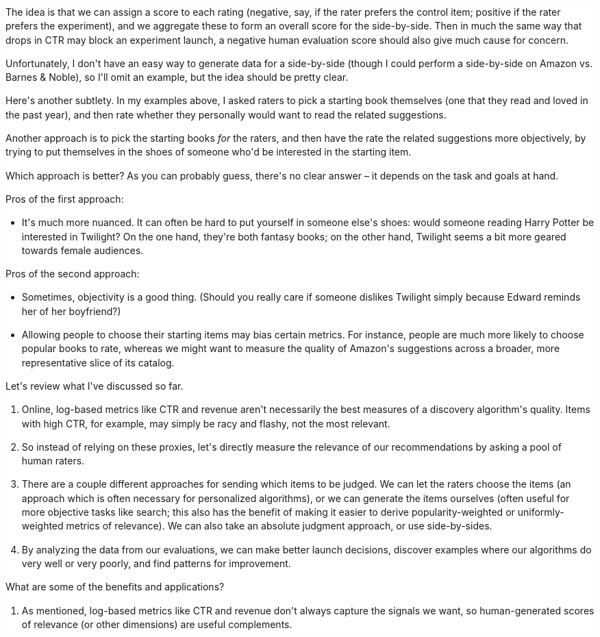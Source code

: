 The idea is that we can assign a score to each rating (negative, say, if the rater prefers the control item; positive if the rater prefers the experiment), and we aggregate these to form an overall score for the side-by-side. Then in much the same way that drops in CTR may block an experiment launch, a negative human evaluation score should also give much cause for concern.

Unfortunately, I don't have an easy way to generate data for a side-by-side (though I could perform a side-by-side on Amazon vs. Barnes & Noble), so I'll omit an example, but the idea should be pretty clear.

Here's another subtlety. In my examples above, I asked raters to pick a starting book themselves (one that they read and loved in the past year), and then rate whether they personally would want to read the related suggestions.

Another approach is to pick the starting books *for* the raters, and then have the rate the related suggestions more objectively, by trying to put themselves in the shoes of someone who'd be interested in the starting item.

Which approach is better? As you can probably guess, there's no clear answer – it depends on the task and goals at hand.

Pros of the first approach:

- It's much more nuanced. It can often be hard to put yourself in someone else's shoes: would someone reading Harry Potter be interested in Twilight? On the one hand, they're both fantasy books; on the other hand, Twilight seems a bit more geared towards female audiences.


Pros of the second approach:

- Sometimes, objectivity is a good thing. (Should you really care if someone dislikes Twilight simply because Edward reminds her of her boyfriend?)

- Allowing people to choose their starting items may bias certain metrics. For instance, people are much more likely to choose popular books to rate, whereas we might want to measure the quality of Amazon's suggestions across a broader, more representative slice of its catalog.


Let's review what I've discussed so far.

1. Online, log-based metrics like CTR and revenue aren't necessarily the best measures of a discovery algorithm's quality. Items with high CTR, for example, may simply be racy and flashy, not the most relevant.

1. So instead of relying on these proxies, let's directly measure the relevance of our recommendations by asking a pool of human raters.

1. There are a couple different approaches for sending which items to be judged. We can let the raters choose the items (an approach which is often necessary for personalized algorithms), or we can generate the items ourselves (often useful for more objective tasks like search; this also has the benefit of making it easier to derive popularity-weighted or uniformly-weighted metrics of relevance). We can also take an absolute judgment approach, or use side-by-sides.

1. By analyzing the data from our evaluations, we can make better launch decisions, discover examples where our algorithms do very well or very poorly, and find patterns for improvement.


What are some of the benefits and applications? 

1. As mentioned, log-based metrics like CTR and revenue don't always capture the signals we want, so human-generated scores of relevance (or other dimensions) are useful complements.

